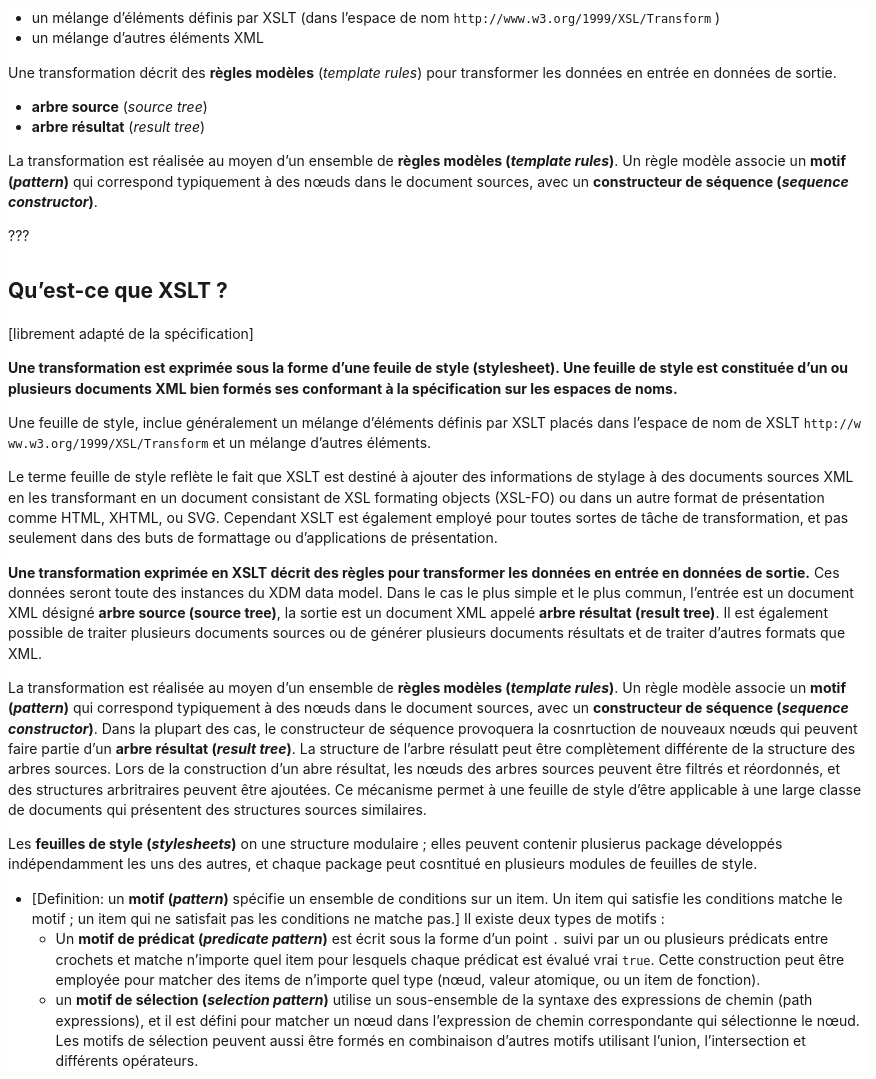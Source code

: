 - un mélange d’éléments définis par XSLT 
  (dans l’espace de nom `http://www.w3.org/1999/XSL/Transform` )
- un mélange d’autres éléments XML

Une transformation décrit des **règles modèles** (*template rules*) pour transformer les données en entrée en données de sortie. 

- **arbre source** (*source tree*)
- **arbre résultat** (*result tree*)

La transformation est réalisée au moyen d’un ensemble de **règles modèles (*template rules*)**. Un règle modèle associe un **motif (*pattern*)** qui correspond typiquement à des nœuds dans le document sources, avec un **constructeur de séquence (*sequence constructor*)**. 

???

## Qu’est-ce que XSLT ?

[librement adapté de la spécification]

**Une transformation est exprimée sous la forme d’une feuile de style (stylesheet). Une feuille de style est constituée d’un ou plusieurs documents XML bien formés ses conformant à la spécification sur les espaces de noms.**

Une feuille de style, inclue généralement un mélange d’éléments définis par XSLT placés dans l’espace de nom de XSLT `http://www.w3.org/1999/XSL/Transform` et un mélange d’autres éléments.

Le terme feuille de style reflète le fait que XSLT est destiné à ajouter des informations de stylage à des documents sources XML en les transformant en un document consistant de XSL formating objects (XSL-FO) ou dans un autre format de présentation comme HTML, XHTML, ou SVG. Cependant XSLT est également employé pour toutes sortes de tâche de transformation, et pas seulement dans des buts de formattage ou d’applications de présentation.

**Une transformation exprimée en XSLT décrit des règles pour transformer les données en entrée en données de sortie.** Ces données seront toute des instances du XDM data model. Dans le cas le plus simple et le plus commun, l’entrée est un document XML désigné **arbre source (source tree)**, la sortie est un document XML appelé **arbre résultat (result tree)**. Il est également possible de traiter plusieurs documents sources ou de générer plusieurs documents résultats et de traiter d’autres formats que XML.

La transformation est réalisée au moyen d’un ensemble de **règles modèles (*template rules*)**. Un règle modèle associe un **motif (*pattern*)** qui correspond typiquement à des nœuds dans le document sources, avec un **constructeur de séquence (*sequence constructor*)**. Dans la plupart des cas, le constructeur de séquence provoquera la cosnrtuction de nouveaux nœuds qui peuvent faire partie d’un **arbre résultat (*result tree*)**. La structure de l’arbre résulatt peut être complètement différente de la structure des arbres sources. Lors de la construction d’un abre résultat, les nœuds des arbres sources peuvent être filtrés et réordonnés, et des structures arbritraires peuvent être ajoutées. Ce mécanisme permet à une feuille de style d’être applicable à une large classe de documents qui présentent des structures sources similaires.

Les **feuilles de style (*stylesheets*)** on une structure modulaire ; elles peuvent contenir plusierus package développés indépendamment les uns des autres, et chaque package peut cosntitué en plusieurs modules de feuilles de style.

- [Definition: un **motif (*pattern*)** spécifie un ensemble de conditions sur un item. Un item qui satisfie les conditions matche le motif ; un item qui ne satisfait pas les conditions ne matche pas.]
  Il existe deux types de motifs :
  - Un **motif de prédicat (*predicate pattern*)** est écrit sous la forme d’un point `.` suivi par un ou plusieurs prédicats entre crochets et matche n’importe quel item pour lesquels chaque prédicat est évalué vrai `true`.
    Cette construction peut être employée pour matcher des items de n’importe quel type (nœud, valeur atomique, ou un item de fonction).
  - un **motif de sélection (*selection pattern*)** utilise un sous-ensemble de la syntaxe des expressions de chemin (path expressions), et il est défini pour matcher un nœud dans l’expression de chemin correspondante qui sélectionne le nœud. Les motifs de sélection peuvent aussi être formés en combinaison d’autres motifs utilisant l’union, l’intersection et différents opérateurs.